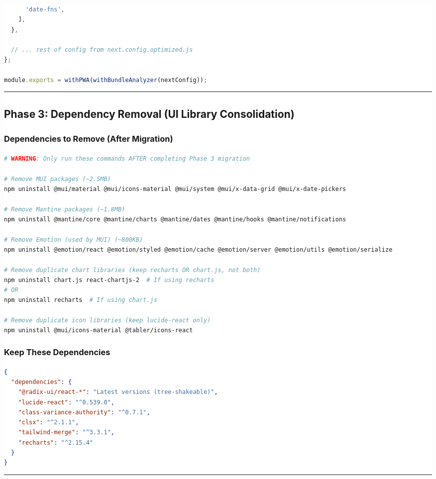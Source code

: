 ```javascript
      'date-fns',
    ],
  },

  // ... rest of config from next.config.optimized.js
};

module.exports = withPWA(withBundleAnalyzer(nextConfig));
```

---

## Phase 3: Dependency Removal (UI Library Consolidation)

### Dependencies to Remove (After Migration)

```bash
# WARNING: Only run these commands AFTER completing Phase 3 migration

# Remove MUI packages (~2.5MB)
npm uninstall @mui/material @mui/icons-material @mui/system @mui/x-data-grid @mui/x-date-pickers

# Remove Mantine packages (~1.8MB)
npm uninstall @mantine/core @mantine/charts @mantine/dates @mantine/hooks @mantine/notifications

# Remove Emotion (used by MUI) (~800KB)
npm uninstall @emotion/react @emotion/styled @emotion/cache @emotion/server @emotion/utils @emotion/serialize

# Remove duplicate chart libraries (keep recharts OR chart.js, not both)
npm uninstall chart.js react-chartjs-2  # If using recharts
# OR
npm uninstall recharts  # If using chart.js

# Remove duplicate icon libraries (keep lucide-react only)
npm uninstall @mui/icons-material @tabler/icons-react
```

### Keep These Dependencies

```json
{
  "dependencies": {
    "@radix-ui/react-*": "Latest versions (tree-shakeable)",
    "lucide-react": "^0.539.0",
    "class-variance-authority": "^0.7.1",
    "clsx": "^2.1.1",
    "tailwind-merge": "^3.3.1",
    "recharts": "^2.15.4"
  }
}
```

---